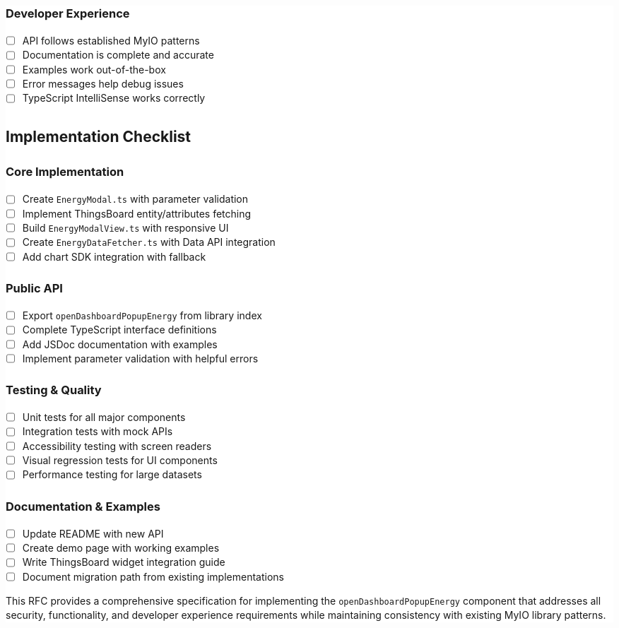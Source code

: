 ### Developer Experience
- [ ] API follows established MyIO patterns
- [ ] Documentation is complete and accurate
- [ ] Examples work out-of-the-box
- [ ] Error messages help debug issues
- [ ] TypeScript IntelliSense works correctly

## Implementation Checklist

### Core Implementation
- [ ] Create `EnergyModal.ts` with parameter validation
- [ ] Implement ThingsBoard entity/attributes fetching
- [ ] Build `EnergyModalView.ts` with responsive UI
- [ ] Create `EnergyDataFetcher.ts` with Data API integration
- [ ] Add chart SDK integration with fallback

### Public API
- [ ] Export `openDashboardPopupEnergy` from library index
- [ ] Complete TypeScript interface definitions
- [ ] Add JSDoc documentation with examples
- [ ] Implement parameter validation with helpful errors

### Testing & Quality
- [ ] Unit tests for all major components
- [ ] Integration tests with mock APIs
- [ ] Accessibility testing with screen readers
- [ ] Visual regression tests for UI components
- [ ] Performance testing for large datasets

### Documentation & Examples
- [ ] Update README with new API
- [ ] Create demo page with working examples
- [ ] Write ThingsBoard widget integration guide
- [ ] Document migration path from existing implementations

This RFC provides a comprehensive specification for implementing the `openDashboardPopupEnergy` component that addresses all security, functionality, and developer experience requirements while maintaining consistency with existing MyIO library patterns.
